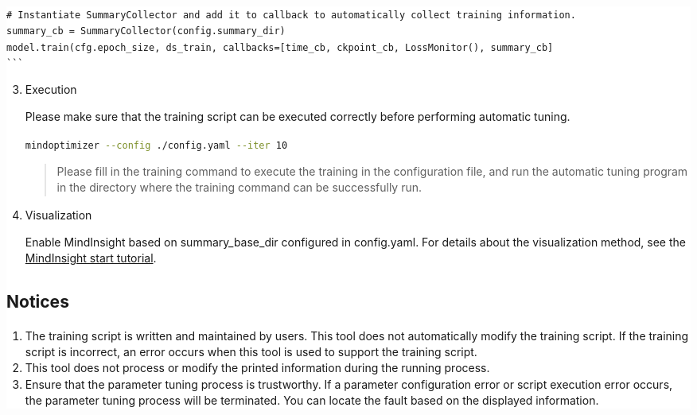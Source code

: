     # Instantiate SummaryCollector and add it to callback to automatically collect training information.
    summary_cb = SummaryCollector(config.summary_dir)
    model.train(cfg.epoch_size, ds_train, callbacks=[time_cb, ckpoint_cb, LossMonitor(), summary_cb]
    ```

3. Execution

    Please make sure that the training script can be executed correctly before performing automatic tuning.

    ```bash
    mindoptimizer --config ./config.yaml --iter 10
    ```

    > Please fill in the training command to execute the training in the configuration file, and run the automatic tuning program in the directory where the training command can be successfully run.

4. Visualization

    Enable MindInsight based on summary_base_dir configured in config.yaml. For details about the visualization method, see the [MindInsight start tutorial](https://www.mindspore.cn/mindinsight/docs/en/r1.7/mindinsight_commands.html#start-the-service).

## Notices

1. The training script is written and maintained by users. This tool does not automatically modify the training script. If the training script is incorrect, an error occurs when this tool is used to support the training script.
2. This tool does not process or modify the printed information during the running process.
3. Ensure that the parameter tuning process is trustworthy. If a parameter configuration error or script execution error occurs, the parameter tuning process will be terminated. You can locate the fault based on the displayed information.
